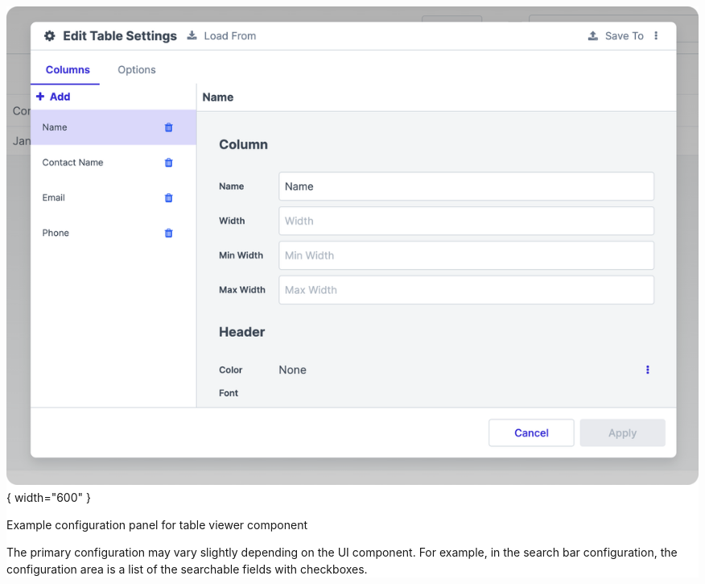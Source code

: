 ![Configuration Panel for Table](assets/config-panel-table.png){ width="600" }
  <figcaption>Example configuration panel for table viewer component</figcaption>
</figure>

The primary configuration may vary slightly depending on the UI component. For example, in the search bar configuration, the configuration area is a list of the searchable fields with checkboxes.

<figure markdown>